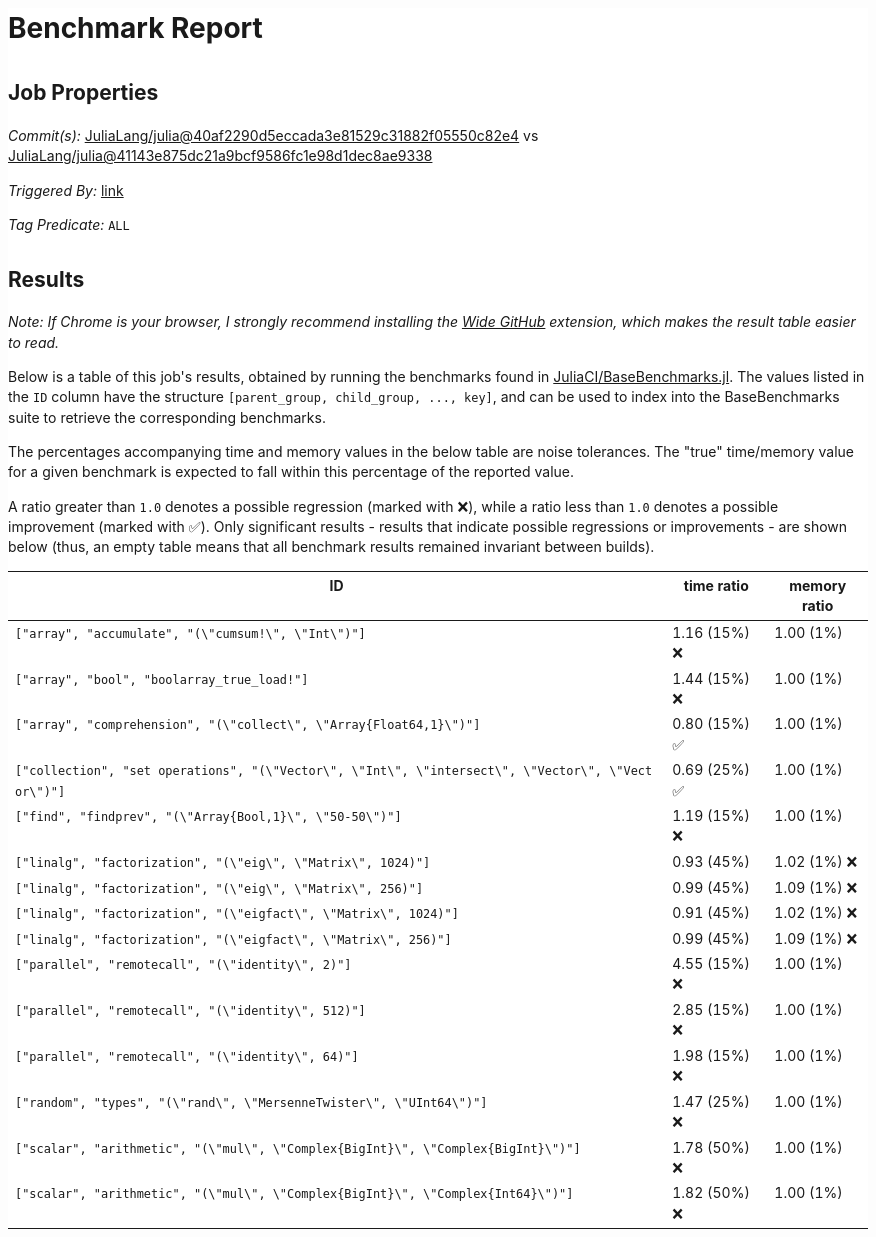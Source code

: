 # Benchmark Report

## Job Properties

*Commit(s):* [JuliaLang/julia@40af2290d5eccada3e81529c31882f05550c82e4](https://github.com/JuliaLang/julia/commit/40af2290d5eccada3e81529c31882f05550c82e4) vs [JuliaLang/julia@41143e875dc21a9bcf9586fc1e98d1dec8ae9338](https://github.com/JuliaLang/julia/commit/41143e875dc21a9bcf9586fc1e98d1dec8ae9338)

*Triggered By:* [link](https://github.com/JuliaLang/julia/pull/26915#issuecomment-386143634)

*Tag Predicate:* `ALL`

## Results

*Note: If Chrome is your browser, I strongly recommend installing the [Wide GitHub](https://chrome.google.com/webstore/detail/wide-github/kaalofacklcidaampbokdplbklpeldpj?hl=en)
extension, which makes the result table easier to read.*

Below is a table of this job's results, obtained by running the benchmarks found in
[JuliaCI/BaseBenchmarks.jl](https://github.com/JuliaCI/BaseBenchmarks.jl). The values
listed in the `ID` column have the structure `[parent_group, child_group, ..., key]`,
and can be used to index into the BaseBenchmarks suite to retrieve the corresponding
benchmarks.

The percentages accompanying time and memory values in the below table are noise tolerances. The "true"
time/memory value for a given benchmark is expected to fall within this percentage of the reported value.

A ratio greater than `1.0` denotes a possible regression (marked with :x:), while a ratio less
than `1.0` denotes a possible improvement (marked with :white_check_mark:). Only significant results - results
that indicate possible regressions or improvements - are shown below (thus, an empty table means that all
benchmark results remained invariant between builds).

| ID | time ratio | memory ratio |
|----|------------|--------------|
| `["array", "accumulate", "(\"cumsum!\", \"Int\")"]` | 1.16 (15%) :x: | 1.00 (1%)  |
| `["array", "bool", "boolarray_true_load!"]` | 1.44 (15%) :x: | 1.00 (1%)  |
| `["array", "comprehension", "(\"collect\", \"Array{Float64,1}\")"]` | 0.80 (15%) :white_check_mark: | 1.00 (1%)  |
| `["collection", "set operations", "(\"Vector\", \"Int\", \"intersect\", \"Vector\", \"Vector\")"]` | 0.69 (25%) :white_check_mark: | 1.00 (1%)  |
| `["find", "findprev", "(\"Array{Bool,1}\", \"50-50\")"]` | 1.19 (15%) :x: | 1.00 (1%)  |
| `["linalg", "factorization", "(\"eig\", \"Matrix\", 1024)"]` | 0.93 (45%)  | 1.02 (1%) :x: |
| `["linalg", "factorization", "(\"eig\", \"Matrix\", 256)"]` | 0.99 (45%)  | 1.09 (1%) :x: |
| `["linalg", "factorization", "(\"eigfact\", \"Matrix\", 1024)"]` | 0.91 (45%)  | 1.02 (1%) :x: |
| `["linalg", "factorization", "(\"eigfact\", \"Matrix\", 256)"]` | 0.99 (45%)  | 1.09 (1%) :x: |
| `["parallel", "remotecall", "(\"identity\", 2)"]` | 4.55 (15%) :x: | 1.00 (1%)  |
| `["parallel", "remotecall", "(\"identity\", 512)"]` | 2.85 (15%) :x: | 1.00 (1%)  |
| `["parallel", "remotecall", "(\"identity\", 64)"]` | 1.98 (15%) :x: | 1.00 (1%)  |
| `["random", "types", "(\"rand\", \"MersenneTwister\", \"UInt64\")"]` | 1.47 (25%) :x: | 1.00 (1%)  |
| `["scalar", "arithmetic", "(\"mul\", \"Complex{BigInt}\", \"Complex{BigInt}\")"]` | 1.78 (50%) :x: | 1.00 (1%)  |
| `["scalar", "arithmetic", "(\"mul\", \"Complex{BigInt}\", \"Complex{Int64}\")"]` | 1.82 (50%) :x: | 1.00 (1%)  |